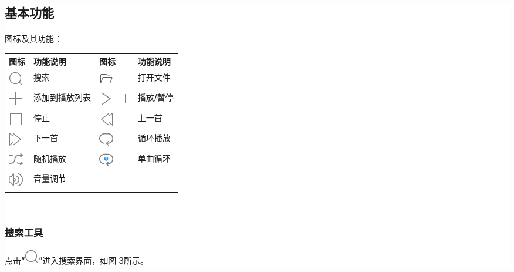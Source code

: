 ## 基本功能
图标及其功能：

| 图标 | 功能说明 | 图标 | 功能说明 |
|:------------|:------------|:------------|:------------|
|![](image/icon1.png)| 搜索 |![](image/icon7.png)| 打开文件 |
|![](image/icon2.png)| 添加到播放列表 |![](image/icon8-2.png) ![](image/icon8.png)| 播放/暂停 |
|![](image/icon3.png)| 停止 |![](image/icon9.png)| 上一首 |
|![](image/icon4.png)| 下一首 |![](image/icon10.png)| 循环播放 |
|![](image/icon5.png)| 随机播放 |![](image/icon11.png)| 单曲循环 |
|![](image/icon6.png)| 音量调节 |||

<br>

### 搜索工具
点击“![](image/icon1.png)”进入搜索界面，如图 3所示。
